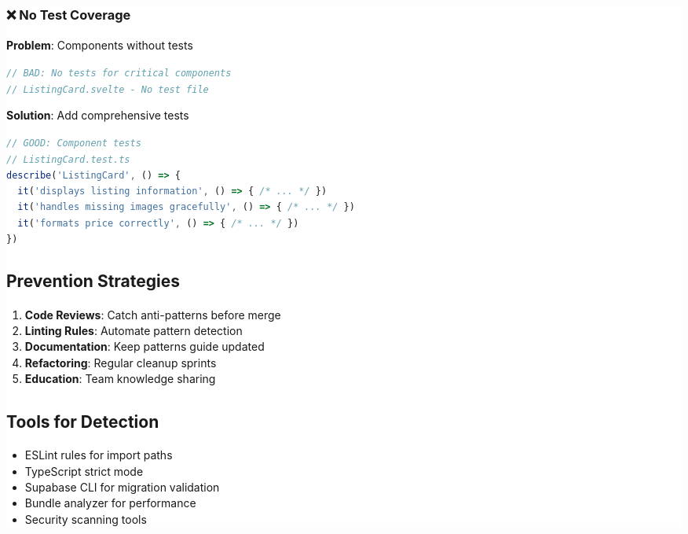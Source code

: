 ### ❌ No Test Coverage
**Problem**: Components without tests
```typescript
// BAD: No tests for critical components
// ListingCard.svelte - No test file
```

**Solution**: Add comprehensive tests
```typescript
// GOOD: Component tests
// ListingCard.test.ts
describe('ListingCard', () => {
  it('displays listing information', () => { /* ... */ })
  it('handles missing images gracefully', () => { /* ... */ })
  it('formats price correctly', () => { /* ... */ })
})
```

## Prevention Strategies

1. **Code Reviews**: Catch anti-patterns before merge
2. **Linting Rules**: Automate pattern detection
3. **Documentation**: Keep patterns guide updated
4. **Refactoring**: Regular cleanup sprints
5. **Education**: Team knowledge sharing

## Tools for Detection

- ESLint rules for import paths
- TypeScript strict mode
- Supabase CLI for migration validation
- Bundle analyzer for performance
- Security scanning tools
